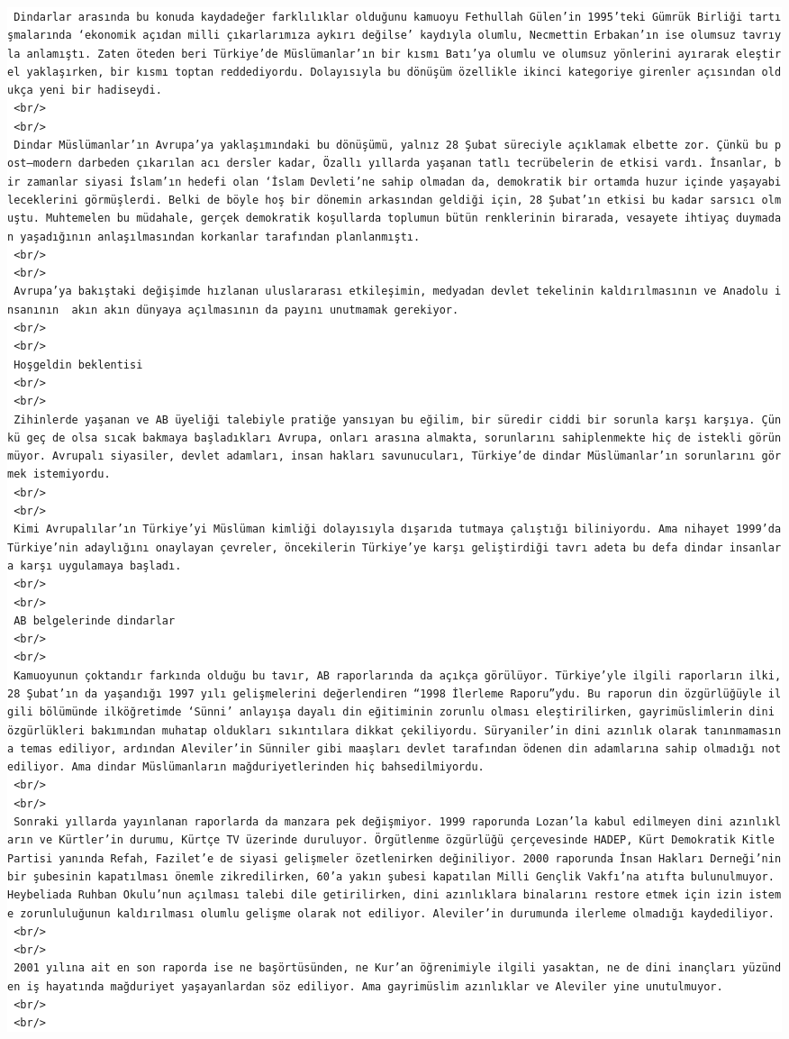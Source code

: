      Dindarlar arasında bu konuda kaydadeğer farklılıklar olduğunu kamuoyu Fethullah Gülen’in 1995’teki Gümrük Birliği tartışmalarında ‘ekonomik açıdan milli çıkarlarımıza aykırı değilse’ kaydıyla olumlu, Necmettin Erbakan’ın ise olumsuz tavrıyla anlamıştı. Zaten öteden beri Türkiye’de Müslümanlar’ın bir kısmı Batı’ya olumlu ve olumsuz yönlerini ayırarak eleştirel yaklaşırken, bir kısmı toptan reddediyordu. Dolayısıyla bu dönüşüm özellikle ikinci kategoriye girenler açısından oldukça yeni bir hadiseydi.
     <br/>
     <br/>
     Dindar Müslümanlar’ın Avrupa’ya yaklaşımındaki bu dönüşümü, yalnız 28 Şubat süreciyle açıklamak elbette zor. Çünkü bu post—modern darbeden çıkarılan acı dersler kadar, Özallı yıllarda yaşanan tatlı tecrübelerin de etkisi vardı. İnsanlar, bir zamanlar siyasi İslam’ın hedefi olan ‘İslam Devleti’ne sahip olmadan da, demokratik bir ortamda huzur içinde yaşayabileceklerini görmüşlerdi. Belki de böyle hoş bir dönemin arkasından geldiği için, 28 Şubat’ın etkisi bu kadar sarsıcı olmuştu. Muhtemelen bu müdahale, gerçek demokratik koşullarda toplumun bütün renklerinin birarada, vesayete ihtiyaç duymadan yaşadığının anlaşılmasından korkanlar tarafından planlanmıştı.
     <br/>
     <br/>
     Avrupa’ya bakıştaki değişimde hızlanan uluslararası etkileşimin, medyadan devlet tekelinin kaldırılmasının ve Anadolu insanının  akın akın dünyaya açılmasının da payını unutmamak gerekiyor.
     <br/>
     <br/>
     Hoşgeldin beklentisi
     <br/>
     <br/>
     Zihinlerde yaşanan ve AB üyeliği talebiyle pratiğe yansıyan bu eğilim, bir süredir ciddi bir sorunla karşı karşıya. Çünkü geç de olsa sıcak bakmaya başladıkları Avrupa, onları arasına almakta, sorunlarını sahiplenmekte hiç de istekli görünmüyor. Avrupalı siyasiler, devlet adamları, insan hakları savunucuları, Türkiye’de dindar Müslümanlar’ın sorunlarını görmek istemiyordu.
     <br/>
     <br/>
     Kimi Avrupalılar’ın Türkiye’yi Müslüman kimliği dolayısıyla dışarıda tutmaya çalıştığı biliniyordu. Ama nihayet 1999’da Türkiye’nin adaylığını onaylayan çevreler, öncekilerin Türkiye’ye karşı geliştirdiği tavrı adeta bu defa dindar insanlara karşı uygulamaya başladı.
     <br/>
     <br/>
     AB belgelerinde dindarlar
     <br/>
     <br/>
     Kamuoyunun çoktandır farkında olduğu bu tavır, AB raporlarında da açıkça görülüyor. Türkiye’yle ilgili raporların ilki, 28 Şubat’ın da yaşandığı 1997 yılı gelişmelerini değerlendiren “1998 İlerleme Raporu”ydu. Bu raporun din özgürlüğüyle ilgili bölümünde ilköğretimde ‘Sünni’ anlayışa dayalı din eğitiminin zorunlu olması eleştirilirken, gayrimüslimlerin dini özgürlükleri bakımından muhatap oldukları sıkıntılara dikkat çekiliyordu. Süryaniler’in dini azınlık olarak tanınmamasına temas ediliyor, ardından Aleviler’in Sünniler gibi maaşları devlet tarafından ödenen din adamlarına sahip olmadığı not ediliyor. Ama dindar Müslümanların mağduriyetlerinden hiç bahsedilmiyordu.
     <br/>
     <br/>
     Sonraki yıllarda yayınlanan raporlarda da manzara pek değişmiyor. 1999 raporunda Lozan’la kabul edilmeyen dini azınlıkların ve Kürtler’in durumu, Kürtçe TV üzerinde duruluyor. Örgütlenme özgürlüğü çerçevesinde HADEP, Kürt Demokratik Kitle Partisi yanında Refah, Fazilet’e de siyasi gelişmeler özetlenirken değiniliyor. 2000 raporunda İnsan Hakları Derneği’nin bir şubesinin kapatılması önemle zikredilirken, 60’a yakın şubesi kapatılan Milli Gençlik Vakfı’na atıfta bulunulmuyor. Heybeliada Ruhban Okulu’nun açılması talebi dile getirilirken, dini azınlıklara binalarını restore etmek için izin isteme zorunluluğunun kaldırılması olumlu gelişme olarak not ediliyor. Aleviler’in durumunda ilerleme olmadığı kaydediliyor.
     <br/>
     <br/>
     2001 yılına ait en son raporda ise ne başörtüsünden, ne Kur’an öğrenimiyle ilgili yasaktan, ne de dini inançları yüzünden iş hayatında mağduriyet yaşayanlardan söz ediliyor. Ama gayrimüslim azınlıklar ve Aleviler yine unutulmuyor.
     <br/>
     <br/>